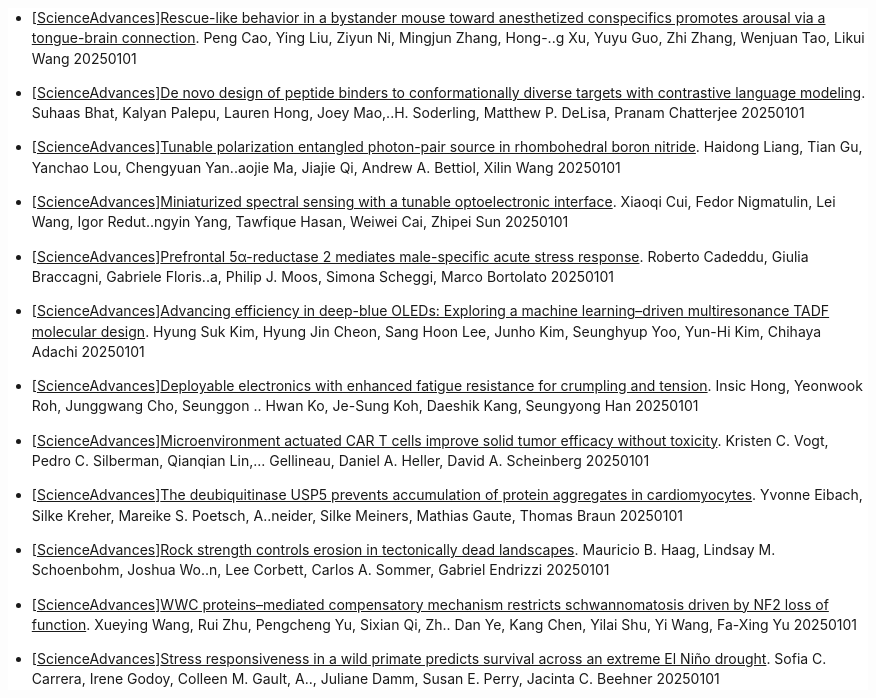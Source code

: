   - \[[ScienceAdvances](https://www.science.org/loi/sciadv?af=R)\][Rescue-like behavior in a bystander mouse toward anesthetized conspecifics promotes arousal via a tongue-brain connection](https://www.science.org/doi/abs/10.1126/sciadv.adq3874?af=R). Peng Cao, Ying Liu, Ziyun Ni, Mingjun Zhang, Hong-..g Xu, Yuyu Guo, Zhi Zhang, Wenjuan Tao, Likui Wang 	20250101

  - \[[ScienceAdvances](https://www.science.org/loi/sciadv?af=R)\][De novo design of peptide binders to conformationally diverse targets with contrastive language modeling](https://www.science.org/doi/abs/10.1126/sciadv.adr8638?af=R). Suhaas Bhat, Kalyan Palepu, Lauren Hong, Joey Mao,..H. Soderling, Matthew P. DeLisa, Pranam Chatterjee 	20250101

  - \[[ScienceAdvances](https://www.science.org/loi/sciadv?af=R)\][Tunable polarization entangled photon-pair source in rhombohedral boron nitride](https://www.science.org/doi/abs/10.1126/sciadv.adt3710?af=R). Haidong Liang, Tian Gu, Yanchao Lou, Chengyuan Yan..aojie Ma, Jiajie Qi, Andrew A. Bettiol, Xilin Wang 	20250101

  - \[[ScienceAdvances](https://www.science.org/loi/sciadv?af=R)\][Miniaturized spectral sensing with a tunable optoelectronic interface](https://www.science.org/doi/abs/10.1126/sciadv.ado6886?af=R). Xiaoqi Cui, Fedor Nigmatulin, Lei Wang, Igor Redut..ngyin Yang, Tawfique Hasan, Weiwei Cai, Zhipei Sun 	20250101

  - \[[ScienceAdvances](https://www.science.org/loi/sciadv?af=R)\][Prefrontal 5α-reductase 2 mediates male-specific acute stress response](https://www.science.org/doi/abs/10.1126/sciadv.adr0563?af=R). Roberto Cadeddu, Giulia Braccagni, Gabriele Floris..a, Philip J. Moos, Simona Scheggi, Marco Bortolato 	20250101

  - \[[ScienceAdvances](https://www.science.org/loi/sciadv?af=R)\][Advancing efficiency in deep-blue OLEDs: Exploring a machine learning–driven multiresonance TADF molecular design](https://www.science.org/doi/abs/10.1126/sciadv.adr1326?af=R). Hyung Suk Kim, Hyung Jin Cheon, Sang Hoon Lee, Junho Kim, Seunghyup Yoo, Yun-Hi Kim, Chihaya Adachi 	20250101

  - \[[ScienceAdvances](https://www.science.org/loi/sciadv?af=R)\][Deployable electronics with enhanced fatigue resistance for crumpling and tension](https://www.science.org/doi/abs/10.1126/sciadv.adr3654?af=R). Insic Hong, Yeonwook Roh, Junggwang Cho, Seunggon .. Hwan Ko, Je-Sung Koh, Daeshik Kang, Seungyong Han 	20250101

  - \[[ScienceAdvances](https://www.science.org/loi/sciadv?af=R)\][Microenvironment actuated CAR T cells improve solid tumor efficacy without toxicity](https://www.science.org/doi/abs/10.1126/sciadv.ads3403?af=R). Kristen C. Vogt, Pedro C. Silberman, Qianqian Lin,... Gellineau, Daniel A. Heller, David A. Scheinberg 	20250101

  - \[[ScienceAdvances](https://www.science.org/loi/sciadv?af=R)\][The deubiquitinase USP5 prevents accumulation of protein aggregates in cardiomyocytes](https://www.science.org/doi/abs/10.1126/sciadv.ado3852?af=R). Yvonne Eibach, Silke Kreher, Mareike S. Poetsch, A..neider, Silke Meiners, Mathias Gaute, Thomas Braun 	20250101

  - \[[ScienceAdvances](https://www.science.org/loi/sciadv?af=R)\][Rock strength controls erosion in tectonically dead landscapes](https://www.science.org/doi/abs/10.1126/sciadv.adr2610?af=R). Mauricio B. Haag, Lindsay M. Schoenbohm, Joshua Wo..n, Lee Corbett, Carlos A. Sommer, Gabriel Endrizzi 	20250101

  - \[[ScienceAdvances](https://www.science.org/loi/sciadv?af=R)\][WWC proteins–mediated compensatory mechanism restricts schwannomatosis driven by NF2 loss of function](https://www.science.org/doi/abs/10.1126/sciadv.adp4765?af=R). Xueying Wang, Rui Zhu, Pengcheng Yu, Sixian Qi, Zh.. Dan Ye, Kang Chen, Yilai Shu, Yi Wang, Fa-Xing Yu 	20250101

  - \[[ScienceAdvances](https://www.science.org/loi/sciadv?af=R)\][Stress responsiveness in a wild primate predicts survival across an extreme El Niño drought](https://www.science.org/doi/abs/10.1126/sciadv.adq5020?af=R). Sofia C. Carrera, Irene Godoy, Colleen M. Gault, A.., Juliane Damm, Susan E. Perry, Jacinta C. Beehner 	20250101
